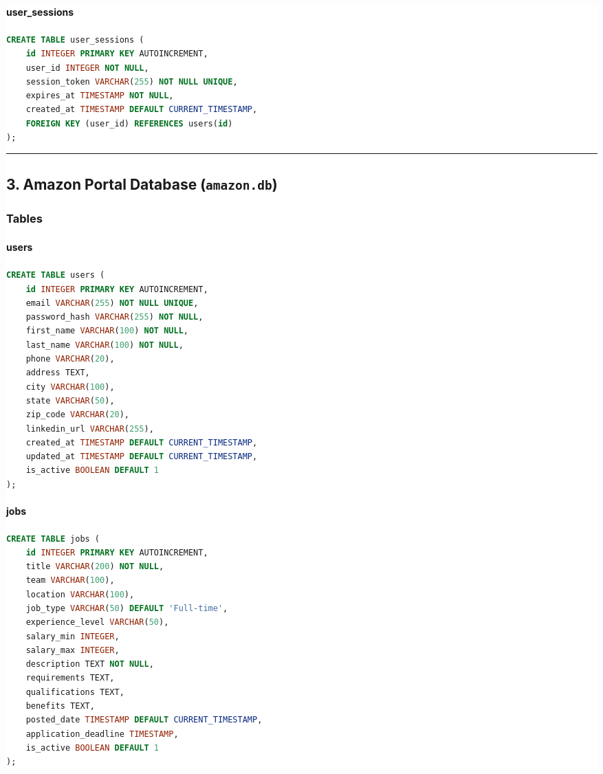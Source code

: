 #### user_sessions
```sql
CREATE TABLE user_sessions (
    id INTEGER PRIMARY KEY AUTOINCREMENT,
    user_id INTEGER NOT NULL,
    session_token VARCHAR(255) NOT NULL UNIQUE,
    expires_at TIMESTAMP NOT NULL,
    created_at TIMESTAMP DEFAULT CURRENT_TIMESTAMP,
    FOREIGN KEY (user_id) REFERENCES users(id)
);
```

---

## 3. Amazon Portal Database (`amazon.db`)

### Tables

#### users
```sql
CREATE TABLE users (
    id INTEGER PRIMARY KEY AUTOINCREMENT,
    email VARCHAR(255) NOT NULL UNIQUE,
    password_hash VARCHAR(255) NOT NULL,
    first_name VARCHAR(100) NOT NULL,
    last_name VARCHAR(100) NOT NULL,
    phone VARCHAR(20),
    address TEXT,
    city VARCHAR(100),
    state VARCHAR(50),
    zip_code VARCHAR(20),
    linkedin_url VARCHAR(255),
    created_at TIMESTAMP DEFAULT CURRENT_TIMESTAMP,
    updated_at TIMESTAMP DEFAULT CURRENT_TIMESTAMP,
    is_active BOOLEAN DEFAULT 1
);
```

#### jobs
```sql
CREATE TABLE jobs (
    id INTEGER PRIMARY KEY AUTOINCREMENT,
    title VARCHAR(200) NOT NULL,
    team VARCHAR(100),
    location VARCHAR(100),
    job_type VARCHAR(50) DEFAULT 'Full-time',
    experience_level VARCHAR(50),
    salary_min INTEGER,
    salary_max INTEGER,
    description TEXT NOT NULL,
    requirements TEXT,
    qualifications TEXT,
    benefits TEXT,
    posted_date TIMESTAMP DEFAULT CURRENT_TIMESTAMP,
    application_deadline TIMESTAMP,
    is_active BOOLEAN DEFAULT 1
);
```
